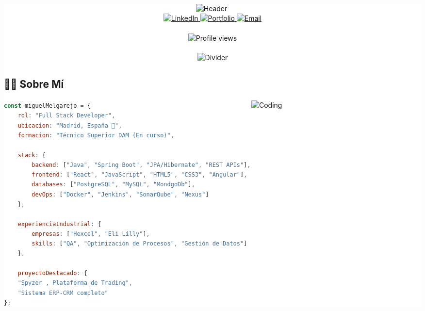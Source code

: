 <div align="center">
  
  
  <img src="https://capsule-render.vercel.app/api?type=waving&color=0:3399FF,100:00C7B7&height=200&section=header&text=Miguel%20Melgarejo%20Sánchez&fontSize=40&fontColor=ffffff&animation=fadeIn&fontAlignY=35&desc=Full%20Stack%20Developer%20|%20Java%20Spring%20Boot%20|%20React&descAlignY=55&descSize=18" alt="Header" />
  
  
  <a href="https://git.io/typing-svg">
    <img src="https://readme-typing-svg.demolab.com?font=Fira+Code&weight=600&size=22&pause=1000&color=3399FF&center=true&vCenter=true&multiline=true&repeat=false&width=600&height=100&lines=Transformando+ideas+en+soluciones+digitales+🚀;Especializado+en+sistemas+empresariales+escalables" alt="" />
  </a>

  
  <div align="center">
    <a href="https://www.linkedin.com/in/miguel-melgarejo-s%C3%A1nchez-b56855156/" target="_blank">
      <img src="https://img.shields.io/badge/LinkedIn-Miguel%20Melgarejo-0077B5?style=for-the-badge&logo=linkedin&logoColor=white&labelColor=0077B5" alt="LinkedIn" />
    </a>
    <a href="https://miiguelmm.github.io/Portfolio/" target="_blank">
      <img src="https://img.shields.io/badge/Portfolio-Live%20Demo-00C7B7?style=for-the-badge&logo=vercel&logoColor=white&labelColor=00C7B7" alt="Portfolio" />
    </a>
    <a href="mailto:miguelmelgarejosanchez@live.com">
      <img src="https://img.shields.io/badge/Email-Contacto-D14836?style=for-the-badge&logo=microsoft-outlook&logoColor=white&labelColor=D14836" alt="Email" />
    </a>
  </div>

  
  <br>
  <img src="https://komarev.com/ghpvc/?username=MiiguelMM&style=flat-square&color=3399FF&label=Visitas+al+perfil" alt="Profile views" />
  
</div>

<br>


<div align="center">
  <img src="https://user-images.githubusercontent.com/74038190/212284100-561aa473-3905-4a80-b561-0d28506553ee.gif" width="700" alt="Divider" />
</div>

## 👨‍💻 Sobre Mí

<img align="right" src="https://media.giphy.com/media/qgQUggAC3Pfv687qPC/giphy.gif" width="350" alt="Coding" />

```javascript
const miguelMelgarejo = {
    rol: "Full Stack Developer",
    ubicacion: "Madrid, España 📍",
    formacion: "Técnico Superior DAM (En curso)",
    
    stack: {
        backend: ["Java", "Spring Boot", "JPA/Hibernate", "REST APIs"],
        frontend: ["React", "JavaScript", "HTML5", "CSS3", "Angular"],
        databases: ["PostgreSQL", "MySQL", "MondgoDb"],
        devOps: ["Docker", "Jenkins", "SonarQube", "Nexus"]
    },
    
    experienciaIndustrial: {
        empresas: ["Hexcel", "Eli Lilly"],
        skills: ["QA", "Optimización de Procesos", "Gestión de Datos"]
    },
    
    proyectoDestacado: {
    "Spyzer , Plataforma de Trading",
    "Sistema ERP-CRM completo"
};
```
